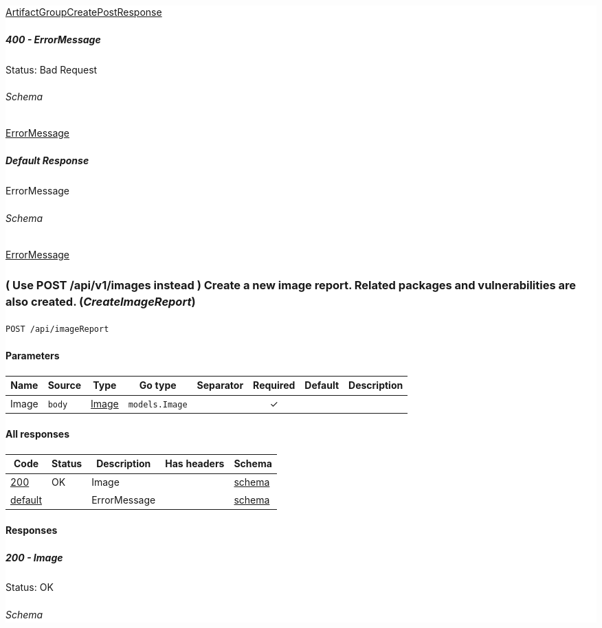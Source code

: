 [ArtifactGroupCreatePostResponse](#artifact-group-create-post-response)

##### <span id="create-artifact-group-400"></span> 400 - ErrorMessage
Status: Bad Request

###### <span id="create-artifact-group-400-schema"></span> Schema
   
  

[ErrorMessage](#error-message)

##### <span id="create-artifact-group-default"></span> Default Response
ErrorMessage

###### <span id="create-artifact-group-default-schema"></span> Schema

  

[ErrorMessage](#error-message)

### <span id="create-image-report"></span> ( Use POST /api/v1/images instead ) Create a new image report. Related packages and vulnerabilities are also created. (*CreateImageReport*)

```console
POST /api/imageReport
```

#### <a id='parameters-cir'></a>Parameters

| Name | Source | Type | Go type | Separator | Required | Default | Description |
|------|--------|------|---------|-----------| :------: |---------|-------------|
| Image | `body` | [Image](#image) | `models.Image` | | ✓ | |  |

#### <a id='all-responses-cir'></a>All responses
| Code | Status | Description | Has headers | Schema |
|------|--------|-------------|:-----------:|--------|
| [200](#create-image-report-200) | OK | Image |  | [schema](#create-image-report-200-schema) |
| [default](#create-image-report-default) | | ErrorMessage |  | [schema](#create-image-report-default-schema) |

#### <a id='responses-cir'></a>Responses


##### <span id="create-image-report-200"></span> 200 - Image
Status: OK

###### <span id="create-image-report-200-schema"></span> Schema
   